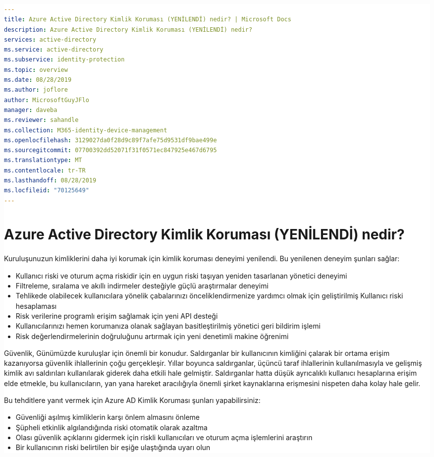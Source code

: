 ```yaml
---
title: Azure Active Directory Kimlik Koruması (YENİLENDİ) nedir? | Microsoft Docs
description: Azure Active Directory Kimlik Koruması (YENİLENDİ) nedir?
services: active-directory
ms.service: active-directory
ms.subservice: identity-protection
ms.topic: overview
ms.date: 08/28/2019
ms.author: joflore
author: MicrosoftGuyJFlo
manager: daveba
ms.reviewer: sahandle
ms.collection: M365-identity-device-management
ms.openlocfilehash: 3129027da0f28d9c89f7afe75d9531df9bae499e
ms.sourcegitcommit: 07700392dd52071f31f0571ec847925e467d6795
ms.translationtype: MT
ms.contentlocale: tr-TR
ms.lasthandoff: 08/28/2019
ms.locfileid: "70125649"
---
```

# <a name="what-is-azure-active-directory-identity-protection-refreshed"></a>Azure Active Directory Kimlik Koruması (YENİLENDİ) nedir?

Kuruluşunuzun kimliklerini daha iyi korumak için kimlik koruması deneyimi yenilendi. Bu yenilenen deneyim şunları sağlar:

- Kullanıcı riski ve oturum açma riskidir için en uygun riski taşıyan yeniden tasarlanan yönetici deneyimi
- Filtreleme, sıralama ve akıllı indirmeler desteğiyle güçlü araştırmalar deneyimi
- Tehlikede olabilecek kullanıcılara yönelik çabalarınızı önceliklendirmenize yardımcı olmak için geliştirilmiş Kullanıcı riski hesaplaması
- Risk verilerine programlı erişim sağlamak için yeni API desteği
- Kullanıcılarınızı hemen korumanıza olanak sağlayan basitleştirilmiş yönetici geri bildirim işlemi
- Risk değerlendirmelerinin doğruluğunu artırmak için yeni denetimli makine öğrenimi

Güvenlik, Günümüzde kuruluşlar için önemli bir konudur. Saldırganlar bir kullanıcının kimliğini çalarak bir ortama erişim kazanıyorsa güvenlik ihlallerinin çoğu gerçekleşir. Yıllar boyunca saldırganlar, üçüncü taraf ihlallerinin kullanılmasıyla ve gelişmiş kimlik avı saldırıları kullanılarak giderek daha etkili hale gelmiştir. Saldırganlar hatta düşük ayrıcalıklı kullanıcı hesaplarına erişim elde etmekle, bu kullanıcıların, yan yana hareket aracılığıyla önemli şirket kaynaklarına erişmesini nispeten daha kolay hale gelir. 

Bu tehditlere yanıt vermek için Azure AD Kimlik Koruması şunları yapabilirsiniz: 

- Güvenliği aşılmış kimliklerin karşı önlem almasını önleme 
- Şüpheli etkinlik algılandığında riski otomatik olarak azaltma 
- Olası güvenlik açıklarını gidermek için riskli kullanıcıları ve oturum açma işlemlerini araştırın  
- Bir kullanıcının riski belirtilen bir eşiğe ulaştığında uyarı olun 
